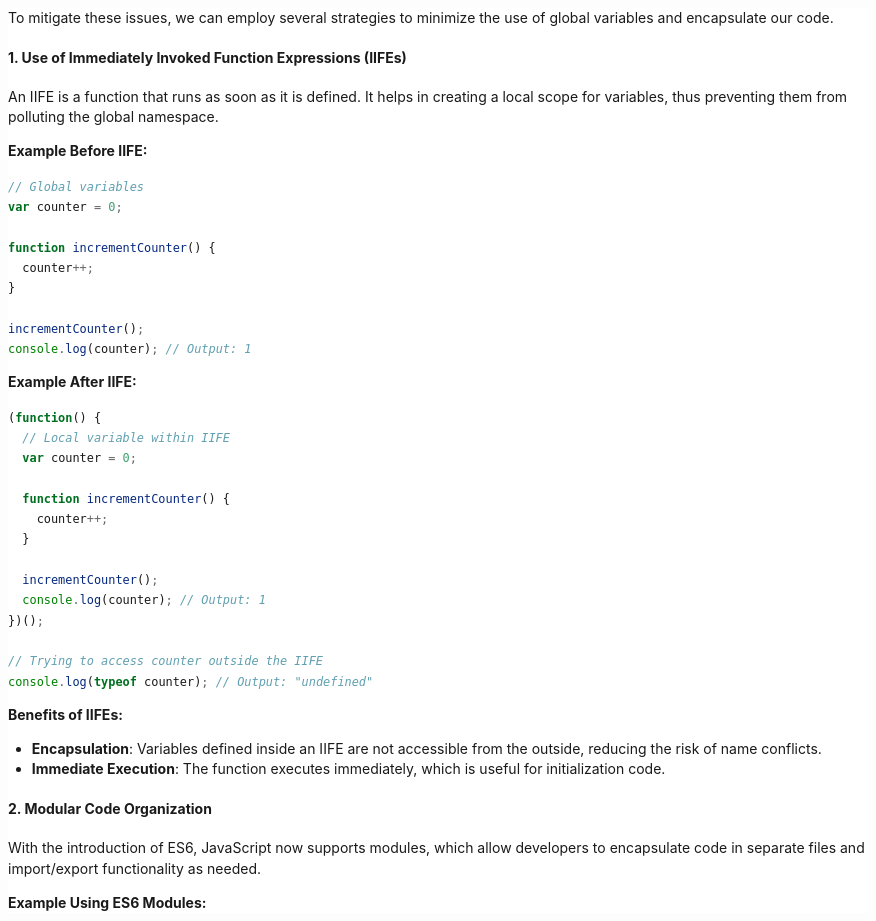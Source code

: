 To mitigate these issues, we can employ several strategies to minimize the use of global variables and encapsulate our code.

#### 1. Use of Immediately Invoked Function Expressions (IIFEs)

An IIFE is a function that runs as soon as it is defined. It helps in creating a local scope for variables, thus preventing them from polluting the global namespace.

**Example Before IIFE:**

```javascript
// Global variables
var counter = 0;

function incrementCounter() {
  counter++;
}

incrementCounter();
console.log(counter); // Output: 1
```

**Example After IIFE:**

```javascript
(function() {
  // Local variable within IIFE
  var counter = 0;

  function incrementCounter() {
    counter++;
  }

  incrementCounter();
  console.log(counter); // Output: 1
})();

// Trying to access counter outside the IIFE
console.log(typeof counter); // Output: "undefined"
```

**Benefits of IIFEs:**

- **Encapsulation**: Variables defined inside an IIFE are not accessible from the outside, reducing the risk of name conflicts.
- **Immediate Execution**: The function executes immediately, which is useful for initialization code.

#### 2. Modular Code Organization

With the introduction of ES6, JavaScript now supports modules, which allow developers to encapsulate code in separate files and import/export functionality as needed.

**Example Using ES6 Modules:**
